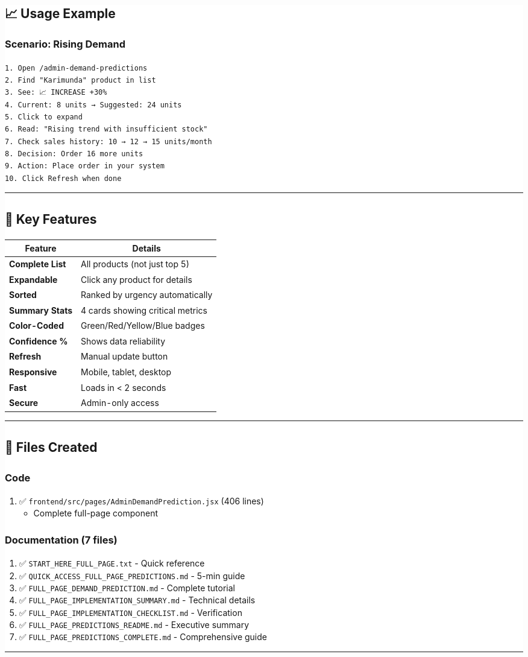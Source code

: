 
## 📈 Usage Example

### **Scenario: Rising Demand**
```
1. Open /admin-demand-predictions
2. Find "Karimunda" product in list
3. See: 📈 INCREASE +30%
4. Current: 8 units → Suggested: 24 units
5. Click to expand
6. Read: "Rising trend with insufficient stock"
7. Check sales history: 10 → 12 → 15 units/month
8. Decision: Order 16 more units
9. Action: Place order in your system
10. Click Refresh when done
```

---

## 🎯 Key Features

| Feature | Details |
|---------|---------|
| **Complete List** | All products (not just top 5) |
| **Expandable** | Click any product for details |
| **Sorted** | Ranked by urgency automatically |
| **Summary Stats** | 4 cards showing critical metrics |
| **Color-Coded** | Green/Red/Yellow/Blue badges |
| **Confidence %** | Shows data reliability |
| **Refresh** | Manual update button |
| **Responsive** | Mobile, tablet, desktop |
| **Fast** | Loads in < 2 seconds |
| **Secure** | Admin-only access |

---

## 📁 Files Created

### **Code**
1. ✅ `frontend/src/pages/AdminDemandPrediction.jsx` (406 lines)
   - Complete full-page component

### **Documentation** (7 files)
1. ✅ `START_HERE_FULL_PAGE.txt` - Quick reference
2. ✅ `QUICK_ACCESS_FULL_PAGE_PREDICTIONS.md` - 5-min guide
3. ✅ `FULL_PAGE_DEMAND_PREDICTION.md` - Complete tutorial
4. ✅ `FULL_PAGE_IMPLEMENTATION_SUMMARY.md` - Technical details
5. ✅ `FULL_PAGE_IMPLEMENTATION_CHECKLIST.md` - Verification
6. ✅ `FULL_PAGE_PREDICTIONS_README.md` - Executive summary
7. ✅ `FULL_PAGE_PREDICTIONS_COMPLETE.md` - Comprehensive guide

---